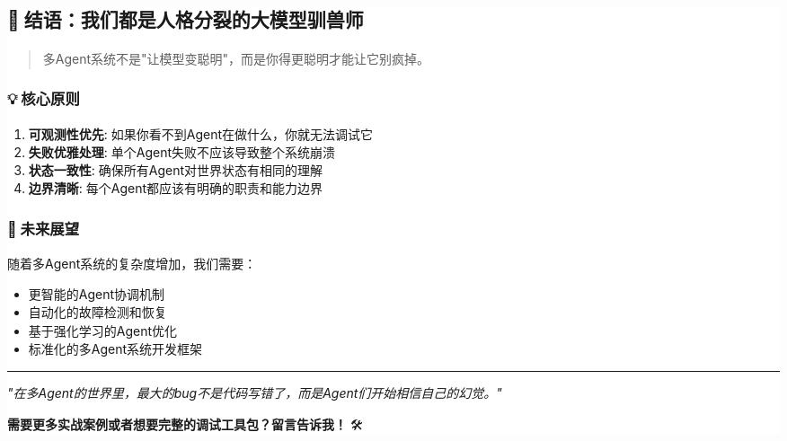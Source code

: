 
## 🎤 结语：我们都是人格分裂的大模型驯兽师

> 多Agent系统不是"让模型变聪明"，而是你得更聪明才能让它别疯掉。

### 💡 核心原则
1. **可观测性优先**: 如果你看不到Agent在做什么，你就无法调试它
2. **失败优雅处理**: 单个Agent失败不应该导致整个系统崩溃
3. **状态一致性**: 确保所有Agent对世界状态有相同的理解
4. **边界清晰**: 每个Agent都应该有明确的职责和能力边界

### 🔮 未来展望
随着多Agent系统的复杂度增加，我们需要：
- 更智能的Agent协调机制
- 自动化的故障检测和恢复
- 基于强化学习的Agent优化
- 标准化的多Agent系统开发框架

---

*"在多Agent的世界里，最大的bug不是代码写错了，而是Agent们开始相信自己的幻觉。"*

**需要更多实战案例或者想要完整的调试工具包？留言告诉我！** 🛠️
